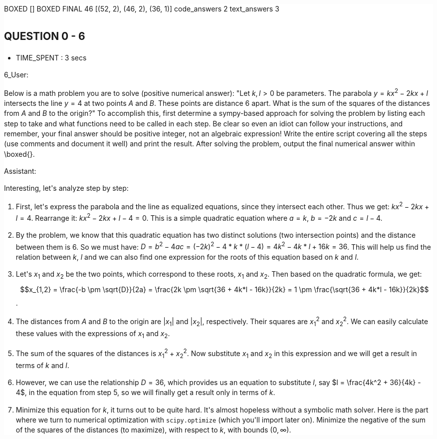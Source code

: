 BOXED []
BOXED FINAL 46
[(52, 2), (46, 2), (36, 1)]
code_answers 2 text_answers 3



## QUESTION 0 - 6 
- TIME_SPENT : 3 secs

6_User:

Below is a math problem you are to solve (positive numerical answer):
"Let $k, l > 0$ be parameters. The parabola $y = kx^2 - 2kx + l$ intersects the line $y = 4$ at two points $A$ and $B$. These points are distance 6 apart. What is the sum of the squares of the distances from $A$ and $B$ to the origin?"
To accomplish this, first determine a sympy-based approach for solving the problem by listing each step to take and what functions need to be called in each step. Be clear so even an idiot can follow your instructions, and remember, your final answer should be positive integer, not an algebraic expression!
Write the entire script covering all the steps (use comments and document it well) and print the result. After solving the problem, output the final numerical answer within \boxed{}.

Assistant: 

Interesting, let's analyze step by step:



1. First, let's express the parabola and the line as equalized equations, since they intersect each other. Thus we get: $kx^2 - 2kx + l = 4$. Rearrange it: $kx^2 - 2kx + l - 4 = 0$. This is a simple quadratic equation where $a = k$, $b = -2k$ and $c = l - 4$.

2. By the problem, we know that this quadratic equation has two distinct solutions (two intersection points) and the distance between them is 6. So we must have: $D = b^2 - 4ac = (-2k)^2 - 4*k*(l - 4) = 4k^2 - 4k*l + 16k = 36$. This will help us find the relation between $k$, $l$ and we can also find one expression for the roots of this equation based on $k$ and $l$.

3. Let's $x_1$ and $x_2$ be the two points, which correspond to these roots, $x_1$ and $x_2$. Then based on the quadratic formula, we get: $$x_{1,2} = \frac{-b \pm \sqrt{D}}{2a} = \frac{2k \pm \sqrt{36 + 4k*l - 16k}}{2k} = 1 \pm \frac{\sqrt{36 + 4k*l - 16k}}{2k}$$.

4. The distances from $A$ and $B$ to the origin are $|x_1|$ and $|x_2|$, respectively. Their squares are $x_1^2$ and $x_2^2$. We can easily calculate these values with the expressions of $x_1$ and $x_2$. 

5. The sum of the squares of the distances is $x_1^2 + x_2^2$. Now substitute $x_1$ and $x_2$ in this expression and we will get a result in terms of $k$ and $l$.

6. However, we can use the relationship $D = 36$, which provides us an equation to substitute $l$, say $l = \frac{4k^2 + 36}{4k} - 4$, in the equation from step 5, so we will finally get a result only in terms of $k$.

7. Minimize this equation for $k$, it turns out to be quite hard. It's almost hopeless without a symbolic math solver. Here is the part where we turn to numerical optimization with `scipy.optimize` (which you'll import later on). Minimize the negative of the sum of the squares of the distances (to maximize), with respect to $k$, with bounds $(0, \infty)$.
